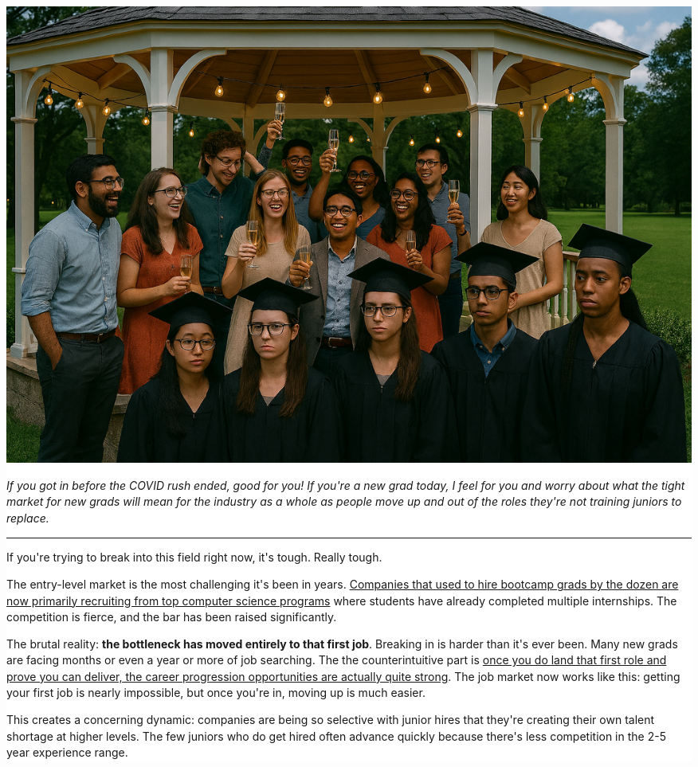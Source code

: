 [![Sad to be a Grad These Days](/images/2025/09/sad-grads.png)](/images/2025/09/sad-grads/)

_If you got in before the COVID rush ended, good for you! If you're a new grad today, I feel for you and worry about what the tight market for new grads will mean for the industry as a whole as people move up and out of the roles they're not training juniors to replace._

---

If you're trying to break into this field right now, it's tough. Really tough.

The entry-level market is the most challenging it's been in years. [Companies that used to hire bootcamp grads by the dozen are now primarily recruiting from top computer science programs](https://formation.dev/blog/2025-salary-and-career-trends-for-software-engineers/) where students have already completed multiple internships. The competition is fierce, and the bar has been raised significantly.

The brutal reality: **the bottleneck has moved entirely to that first job**. Breaking in is harder than it's ever been. Many new grads are facing months or even a year or more of job searching. The the counterintuitive part is [once you do land that first role and prove you can deliver, the career progression opportunities are actually quite strong](https://www.zippia.com/junior-software-engineer-jobs/trends/). The job market now works like this: getting your first job is nearly impossible, but once you're in, moving up is much easier.

This creates a concerning dynamic: companies are being so selective with junior hires that they're creating their own talent shortage at higher levels. The few juniors who do get hired often advance quickly because there's less competition in the 2-5 year experience range.
